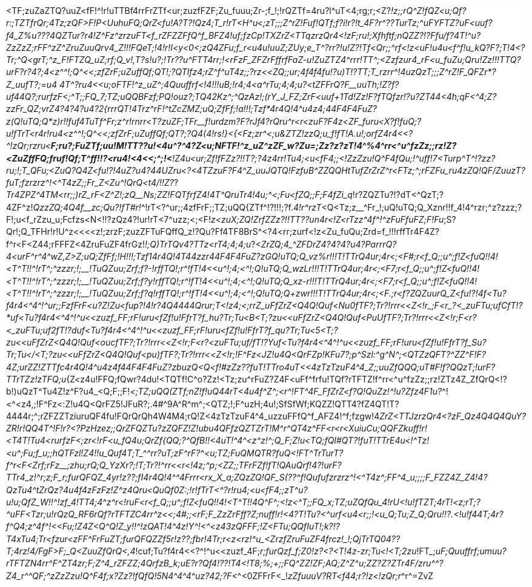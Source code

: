 <TF;zuZaZTQ?uuZ<fF!^!r!uTTBf4rrFrZTf<ur;zuzfFZF;Zu_fuuu;Zr-;f_!;!rQZTf=4ru?l^uT<4;rg;r;<Z?_!z;;rQ^Z!fQZ<u;Qf?r:;TZTfrQr;4Tz;zQF>F!_P<UuhuFQ;QrZ<fu!A?T?!Qz4;T_r!rT<H^u<;zT;;;_Z^_rZ!Fuf!QTf;f_?i!r?!t_4F?r^??_TurTz;^uFYFTZ?_uF<uuf?f4_Z%u???4QZTur?r4!Z^Fz^zrzuFT<f_rZFZZFfQ^f_BFZ4!uf;fzCp!TXZrZ<TTqzrzQr4<!zF;ru!;Xfhftf;nQZZ?!?Ffu/f?4T!^u?ZzZzZ;rFF^zZ^ZruZuuQrv4_Z!!!FQeT;!4!r!I<y<0<;zQ4ZFu;f_r_<u4u!uuZ;ZUy;e_T^?rr?!u!Z?!Tf<Qr;;^rf<!z<_uF!u4u<f^f!u_kQ?F?;T!4<?Tr;^Q<grT;^z_F!FTZQ_uZ;_rf;Q_v!,T?s!u?;!Tr??u^FTT4rr_;!<rFzF_ZFZrFffrfFaZ-u!ZuZTZ4^rrr!TT^;<Zzfzur4_rF<_u_fuZu;Qru!Zz!!!TTQ?urF?r?4?;4<z^^!;Q^<<;zfZrF;uZuffQf;QT!;?QTlfz4;rZ^f^uT4z;;?rz<<ZQ;;ur;4f4f4fu!?u)T!?TT;T_rzrr^!4uzQzT;;;_Z^_rZ!F_QFZr*?Z_uufT?;=u4 4T^?ru4<<u;oFTF!^z_uZ^;4Quuffrf<!4!!!uB;!r4;4_<a^rTu;4;4;u_?<tZFFrQ?F__uuTh;!Z?f?uf44Q?;rurfzF<;^T;;FQ_7;TZ;uQQBFzf;PQ!ouz?;TQ42Kz^;^QzAz!;(rY_J_FZ;ZrF<uuf+1Td!Zz!F?fTQfzr!?u?ZT44<4h;qF<^4_;Z?zzFr_QZ;vrZ4?4?4?u4?2{rrrQT!4Trz^rF!^tZcZMZ;uQ;ZfFf;!a!!!;Tzf*4r4Q!4^u4z4;44F4F4FuZ?z(Q!uTQ;Q_*z)r!!fuf4TuTf^Fr;z^r!rnrr<T_?zuZF;TFr__f!urdzm_?F?rJf4?rQru^r<_r<zuF?F4z<ZF_furu<X?f!fuQ;?u!fTrT<r4r!ru4<z^^!;Q^<<;zfZrF;uZuffQf;QT?;?Q4(4!rs!}<{<Fz;zr^<;u_&ZTZ!zzQ;u_f!fT!A.u!;orfZ4r4<<?^!zQr;rzru<__F;ru?;_FuZTf;uu!M!TT??u!<4u^?^4?Z<u;NFTF!^z_uZ^zZF_w?Zu=;Zz?z?zT!4^%4^rr<^u^fzZz;;rz!Z?_<ZuZffFQ;fruf!Qf;T^ff!!?<ru4!<4<<;^;!<__!Z4u<ur;Zf!fFZz?!!T?;?_4z4rr!Tu4;<u<fF4;;<!ZzZzu!Q^F4fQu;!^uff!7<Turp^T^!?zz?ru;!;T_QFu;<ZuQ?Q4Z<fu!?!4uZ?u4?44UZru<?<4TZzuF?F4^Z_uuJQTQ!FzfuB^ZZQQHtTufZrZrZ^r<FTz;^;rFZFu_ru4zZQ!QF_/ZuuzT?fuT;fzrzrz^!<^T4zZ;_;_Fr_Z<Zu^_!QrQ<t4/!!Z?_?_Tr4ZPZ^4TM<rr;;)rZ_rF<Z^Z!;zQ__Ns;ZZ!FQTfrfZ4!4T^QruTr4!4u;^<;Fu<fZQ;;F;F4fZi_q_!r?ZQZTu?!?dT<^QzT;?4ZF^z!_QzzZQ;4Q4f__zc;Qu?!fT#r!_^!rT<?^ur;;4zfFrF;;TZ;uQQ{ZTf^!?!!!;?f._4!r^rzT_<Q<Tz;z__^Fr_!;uQ!uTQ;Q_Xznr!!f_4!4^rzr;^z?zzz;?F!;u<f_rZzu_u;Fcfzs<N<!!?zQz4?!ur!rT<7^uzz;<;<F!_z<zuX;ZQ!ZrfZZz?!!TT??un4r<!Z<rTzz^4f^!^zFuFfuFZ;F!Fu_;S?Qr!;Q_TFHr!r!U^z<<<<z!;zrzF;zuzZFTuFQffQ_z!?Qu?Ff4TF8BrS^<?4<rr;zurf<!z<Zu_fuQu;Zrd=f_!!!rffTr4F4Z?f^r<F<Z44;rFFFZ<4ZruFuZF4frGz!_!;Q)TrTQv4?TTz<rT4;4;4;u_?<*ZrZQ;4_^ZFDrZ4?4?4?u4?ParrrQ?4<urF^r^4^wZ,Z>Z;uQ;ZfFf;!H!!!;Tzf14r4Q!4T44zzr44F4F4FuZ?zGQ!uTQ;Q_vz%r!!!_T!TTrQ4ur;4r<;<_F#;r<f_Q;;u^;f_!Z<fuQ!!4!<T^T!!_^!rT^;^_zzzr;!;__!_TuQZuu;Zrf;f_?-!rffTQ!;r^!fT!4<<u^!;4;<_^_!;_Q!uTQ;Q_wzLr!!!_T!TTrQ4ur;4r<;<_F7;r<f_Q;;u^;f_!Z<fuQ!!4!<T^T!!_^!rT^;^_zzzr;!;__!_TuQZuu;Zrf;f_?y!rffTQ!;r^!fT!4<<u^!;4;<_^_!;_Q!uTQ;Q_xz-r!!!_T!TTrQ4ur;4r<;<_F7;r<f_Q;;u^;f_!Z<fuQ!!4!<T^T!!_^!rT^;^_zzzr;!;__!_TuQZuu;Zrf;f_?q!rffTQ!;r^!fT!4<<u^!;4;<_^_!;_Q!uTQ;Q_+zwr!!!_T!TTrQ4ur;4r<;<_F.;r<f_?ZQZuurQ_Z<fu!?!4f<Tu?f4r4<^4^!^ur;;FzfFrF<u?Z!Zu_<fup?!4!r?4Q4444Qrur;T_<!z4;<;rrZ_uFfZrZ<Q4Q!Quf<Nu0fTF?;Tr?!rrr<<Z<!r_;F<r_?<_zuFTu;_ufCfT!?*uf<Tu?f4r4<^4^!^u<<zuzf_FF;_rF!uru<fZf!u_!FfrT?f_hu?Tr;Tu<B<T;?zu<<_uFfZrZ<Q4Q!Quf<PuUfTF?;Tr?!rrr<<Z<!r_;F<r_?<_zuFTu;_uf2fT!?duf<Tu?f4r4<^4^!^u<<zuzf_FF;_rF!uru<fZf!u_!FfrT?f_qu?Tr;Tu<5<T;?zu<<_uFfZrZ<Q4Q!Quf<oucfTF?;Tr?!rrr<<Z<!r_;F<r_?<_zuFTu;_uf/fT!?Yuf<Tu?f4r4<^4^!^u<<zuzf_FF;_rF!uru<fZf!u_!FfrT?f_Su?Tr;Tu</<T;?zu<<_uFfZrZ<Q4Q!Quf<pu)fTF?;Tr?!rrr<<Z<!r_;!F^Fz<JZ!u4Q<QrFZp!KFu7?;p^Szl:^g^N^;<QTZzQFT_?^ZZ^F!F?_*_4Z;urZZ!ZTTfc4r4Q!4^u4z4f44F4F4FuZ?zbuzQ<Q<f!#zZz??fuT!TTro4uT<<4zTzTzuF4^4_Z;;uuZfQQQ;uT#F!f?QQzT;!urF?TTrTZz!zTFQ;u_{Z<z4u!FFQ;fQwr?4du!<TQTf!C^o?Zz!<Tz;zu^rFuZ?Z4F<uFf^frfu!TQf?rTFTZ!f^rr<^u^fzZz;;rz!ZTz4Z_ZfQrQ<!?b!)uQzT^Tu4Z!z^F?u4_<Q;F;;F!_<;TZ;uQQ(ZTf;nZ!f!uQ44rT<4u4f^Z^;<r^!FT^4F_FfZrZ<f?Q!QuZz!^!u?Zfz4F1u?_^!<^<z4,;!F^Fz<:Z!u4Q<QrFZ5!JFuR?;.4#^9A^R^m^;<QTZ;!;F^uzH;4u!;SfSfWf;KQZZ!QTT4?fZ4QT!T?4444r;^;rZFZZTziuruQF4fu!FQrQrQh4W4M4;rQ!Z<4zTzTzuF4^4_uzzuFFfQ^f_AFZ4!^f;fzgw!4*ZrZ<TTJzrzQr4<?zF_Qz4Q4Q4QuY?ZR!r!QQ4T^!F!r?<?PzHzez;;QrZFQZTu?zZQFZ!Z!ubu4QFfzQZTZrT!M^r^QT4z^FF<r<r<XuiuCu;QQFZkuff!r!<T4T!Tu4<rurfzF<;zr<!_rF<_u_fQ4u;QrZf{QQ;?^QfB!!<4uT!^4^<z^z!^_;Q_F_;Z!u<_TQ;fQl#QT?!fuT!TTrE4u<!^Tz!<u^;Fu;f_u_;;hQTFzl!Z4!!u_Quf4T;T_^^rr?uT;zF^rF?^_<u;TZ;FuQMQTR?fuQ<!FT^TrTurT?f^r<F<Zrf;rFz___;zhu;_rQ;Q_YzXr?;!_T;Tr?!^rr<<r<!4z;_^p_;<ZZ;;TFrFZf!fT!QAuQrf!4?!urF?TTr4_z!^r;z;__F_r;furQFQZ_4yr!z?_?;fI4r4Q!4^^4Frrr<rx_X_a_;ZQzZQ!QF_S(??^f!Qufufzrzrz^!<^T4z^;_FF^4_u;;;;F_FZZ4Z_Z4!4?_QzTu4^tZrQz?4u4f4zFzFz_!Z^z4Qru<QuQf0Z:;!r!fTrT<^?r!ru4;<u<fF4;;zT_^u?u!u;QfZ_W!!^!zf_4!TT4;4_^z^r<!ruF<_r<f_Q;;u^;f_!Z<fuQ!!4!<T^T!!_4Q^F^;<!z<^T;;FQ_x;TZ;uZQfQu_4!rU<!u!fTZT;4rT!<_z;rT;?^uFF<Tzr;_u!_rQzQ_RF6rQf?rTFTZC4rr^z<_<;4#;;<rF;F_ZzZrFff?Z;nuff!r!<4?T!Tu?<^urf<u4<r;;!<u_Q;Tu;Z_Q;Qru!!?.<!u!f44T;4r?f^Q4;z^4f^!<<Fu;!Z4Z<Q^Q!Z_y!!^!zQAT!4^4z!Y^!<^<z43zQFFF;_!Z<FTu;QQfIuT!;k_?!?T4xTu4;Tr<fzur<zFF^FrFuZT;furQFQZZf5r!z?_?;fbr!4Tr;r_<z<rz!^u_<ZrzfZruFuZF4frcz!_!;QjTrTQ04??T;4rz!4/FgF>F;_Q<ZuuZfQrQ<,4*!cuf;Tu?f4r4<<?^!^u<<zuzf_4F;_r;furQzf_f;Z0!z?<?<T!4z-zr;Tu<!<T;2zu_!FT_;_uF;Quuffrf;umuu?rTFTZN4rr^F^ZT4zr;F;Z^4_rZFZZ;4QrfzB_k;uE?r?Qf4!??!T4<!T8;%;+;;FQ^ZZ!ZF;AQ;Z^Z^u;ZZ?Z?ZTr4F/zru^^?Z4_r^^QF;^zZzZzu!Q^F4f;x?Zz?!fQfQ!5N4^4^4^uz?42;?F<_^<0ZFFrF<_!_zZfuuuV?RT<f44;r?!z<!zQr;r_^r^=ZvZ